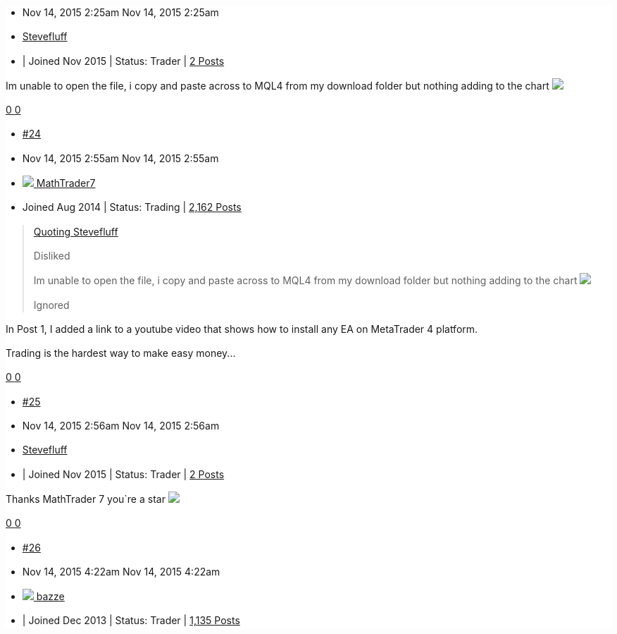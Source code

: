   * Nov 14, 2015 2:25am  Nov 14, 2015 2:25am 

  * [ Stevefluff](stevefluff)

  * | Joined Nov 2015  | Status: Trader | [2 Posts](/search?do=process&provider=Member&searchuser=432466)

Im unable to open the file, i copy and paste across to MQL4 from my download folder but nothing adding to the chart ![](https://resources.faireconomy.media/images/emojis/64/1f641.png?v=15.1)

[0 ](javascript:void\(0\);) [0 ](javascript:void\(0\);)

  * [#24](/thread/post/8591229#post8591229 "Post Permalink")

  * Nov 14, 2015 2:55am  Nov 14, 2015 2:55am 

  * [![](https://assets.faireconomy.media/nfs/customavatars/thumbs/medium/avatar380581_2.gif) MathTrader7](mathtrader7)

  * Joined Aug 2014 | Status: Trading | [2,162 Posts](/search?do=process&provider=Member&searchuser=380581)

> [Quoting Stevefluff](/thread/post/8591177#post8591177 "View Quoted Post")
> 
> Disliked
> 
> Im unable to open the file, i copy and paste across to MQL4 from my download folder but nothing adding to the chart ![](https://resources.faireconomy.media/images/emojis/64/1f641.png?v=15.1)
> 
> Ignored

In Post 1, I added a link to a youtube video that shows how to install any EA on MetaTrader 4 platform. 

Trading is the hardest way to make easy money...

[0 ](javascript:void\(0\);) [0 ](javascript:void\(0\);)

  * [#25](/thread/post/8591231#post8591231 "Post Permalink")

  * Nov 14, 2015 2:56am  Nov 14, 2015 2:56am 

  * [ Stevefluff](stevefluff)

  * | Joined Nov 2015  | Status: Trader | [2 Posts](/search?do=process&provider=Member&searchuser=432466)

Thanks MathTrader 7 you`re a star ![](https://resources.faireconomy.media/images/emojis/64/1f60a.png?v=15.1)

[0 ](javascript:void\(0\);) [0 ](javascript:void\(0\);)

  * [#26](/thread/post/8591332#post8591332 "Post Permalink")

  * Nov 14, 2015 4:22am  Nov 14, 2015 4:22am 

  * [![](https://assets.faireconomy.media/nfs/customavatars/thumbs/medium/avatar357421_1.gif) bazze](bazze)

  * | Joined Dec 2013  | Status: Trader | [1,135 Posts](/search?do=process&provider=Member&searchuser=357421)
